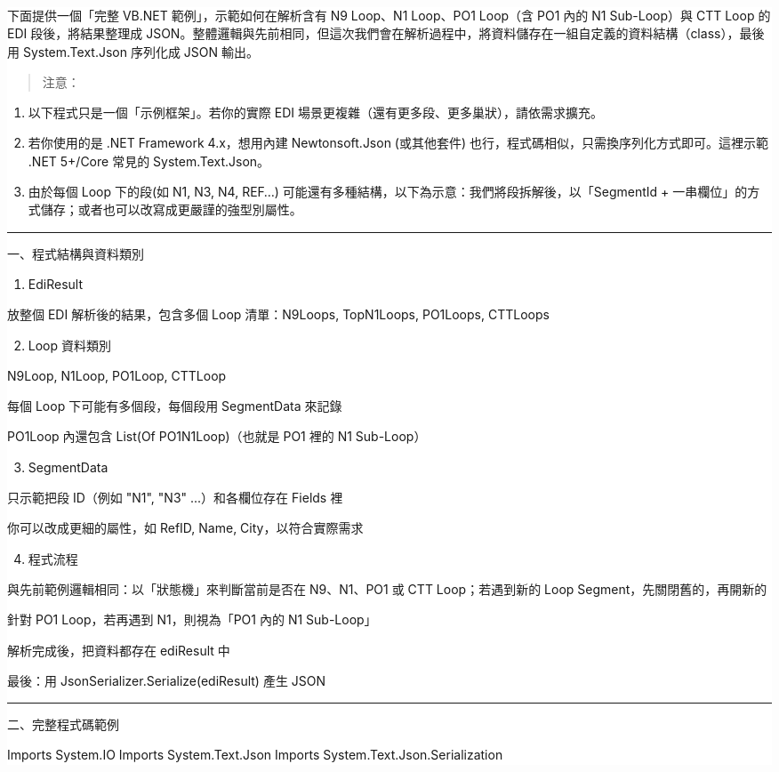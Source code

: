 下面提供一個「完整 VB.NET 範例」，示範如何在解析含有 N9 Loop、N1 Loop、PO1 Loop（含 PO1 內的 N1 Sub-Loop）與 CTT Loop 的 EDI 段後，將結果整理成 JSON。整體邏輯與先前相同，但這次我們會在解析過程中，將資料儲存在一組自定義的資料結構（class），最後用 System.Text.Json 序列化成 JSON 輸出。

> 注意：

1. 以下程式只是一個「示例框架」。若你的實際 EDI 場景更複雜（還有更多段、更多巢狀），請依需求擴充。


2. 若你使用的是 .NET Framework 4.x，想用內建 Newtonsoft.Json (或其他套件) 也行，程式碼相似，只需換序列化方式即可。這裡示範 .NET 5+/Core 常見的 System.Text.Json。


3. 由於每個 Loop 下的段(如 N1, N3, N4, REF…) 可能還有多種結構，以下為示意：我們將段拆解後，以「SegmentId + 一串欄位」的方式儲存；或者也可以改寫成更嚴謹的強型別屬性。






---

一、程式結構與資料類別

1. EdiResult

放整個 EDI 解析後的結果，包含多個 Loop 清單：N9Loops, TopN1Loops, PO1Loops, CTTLoops



2. Loop 資料類別

N9Loop, N1Loop, PO1Loop, CTTLoop

每個 Loop 下可能有多個段，每個段用 SegmentData 來記錄

PO1Loop 內還包含 List(Of PO1N1Loop)（也就是 PO1 裡的 N1 Sub-Loop）



3. SegmentData

只示範把段 ID（例如 "N1", "N3" ...）和各欄位存在 Fields 裡

你可以改成更細的屬性，如 RefID, Name, City，以符合實際需求



4. 程式流程

與先前範例邏輯相同：以「狀態機」來判斷當前是否在 N9、N1、PO1 或 CTT Loop；若遇到新的 Loop Segment，先關閉舊的，再開新的

針對 PO1 Loop，若再遇到 N1，則視為「PO1 內的 N1 Sub-Loop」

解析完成後，把資料都存在 ediResult 中

最後：用 JsonSerializer.Serialize(ediResult) 產生 JSON





---

二、完整程式碼範例

Imports System.IO
Imports System.Text.Json
Imports System.Text.Json.Serialization
